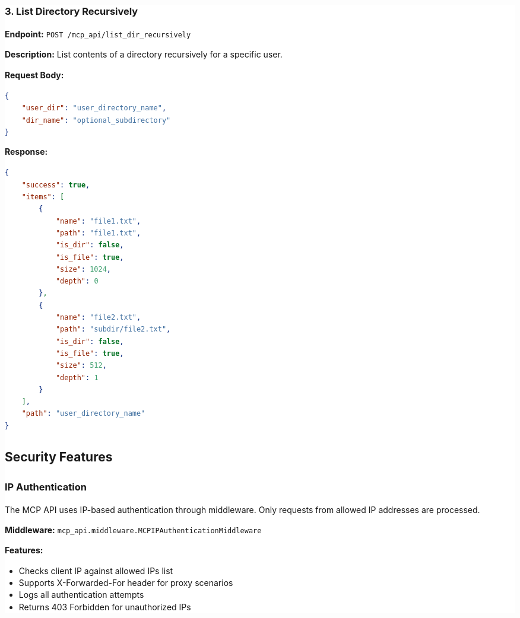 ### 3. List Directory Recursively

**Endpoint:** `POST /mcp_api/list_dir_recursively`

**Description:** List contents of a directory recursively for a specific user.

**Request Body:**
```json
{
    "user_dir": "user_directory_name",
    "dir_name": "optional_subdirectory"
}
```

**Response:**
```json
{
    "success": true,
    "items": [
        {
            "name": "file1.txt",
            "path": "file1.txt",
            "is_dir": false,
            "is_file": true,
            "size": 1024,
            "depth": 0
        },
        {
            "name": "file2.txt",
            "path": "subdir/file2.txt",
            "is_dir": false,
            "is_file": true,
            "size": 512,
            "depth": 1
        }
    ],
    "path": "user_directory_name"
}
```

## Security Features

### IP Authentication

The MCP API uses IP-based authentication through middleware. Only requests from allowed IP addresses are processed.

**Middleware:** `mcp_api.middleware.MCPIPAuthenticationMiddleware`

**Features:**
- Checks client IP against allowed IPs list
- Supports X-Forwarded-For header for proxy scenarios
- Logs all authentication attempts
- Returns 403 Forbidden for unauthorized IPs
